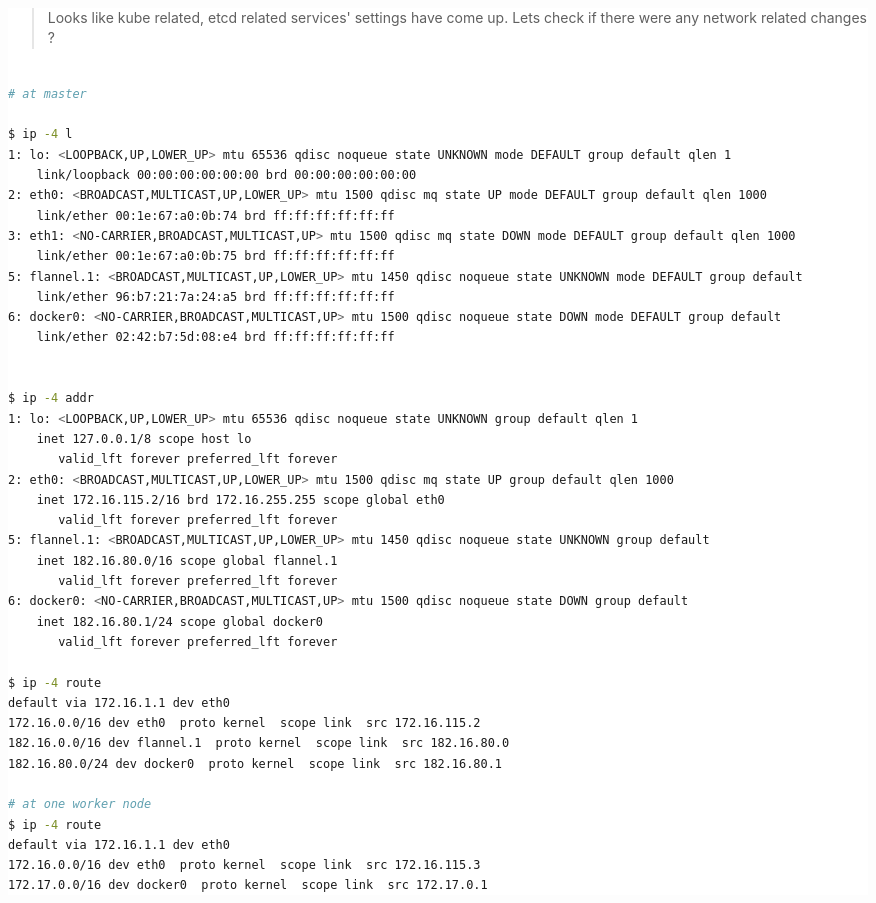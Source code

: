 > Looks like kube related, etcd related services' settings have come up. Lets check if there 
were any network related changes ?

```bash

# at master

$ ip -4 l
1: lo: <LOOPBACK,UP,LOWER_UP> mtu 65536 qdisc noqueue state UNKNOWN mode DEFAULT group default qlen 1
    link/loopback 00:00:00:00:00:00 brd 00:00:00:00:00:00
2: eth0: <BROADCAST,MULTICAST,UP,LOWER_UP> mtu 1500 qdisc mq state UP mode DEFAULT group default qlen 1000
    link/ether 00:1e:67:a0:0b:74 brd ff:ff:ff:ff:ff:ff
3: eth1: <NO-CARRIER,BROADCAST,MULTICAST,UP> mtu 1500 qdisc mq state DOWN mode DEFAULT group default qlen 1000
    link/ether 00:1e:67:a0:0b:75 brd ff:ff:ff:ff:ff:ff
5: flannel.1: <BROADCAST,MULTICAST,UP,LOWER_UP> mtu 1450 qdisc noqueue state UNKNOWN mode DEFAULT group default
    link/ether 96:b7:21:7a:24:a5 brd ff:ff:ff:ff:ff:ff
6: docker0: <NO-CARRIER,BROADCAST,MULTICAST,UP> mtu 1500 qdisc noqueue state DOWN mode DEFAULT group default
    link/ether 02:42:b7:5d:08:e4 brd ff:ff:ff:ff:ff:ff


$ ip -4 addr
1: lo: <LOOPBACK,UP,LOWER_UP> mtu 65536 qdisc noqueue state UNKNOWN group default qlen 1
    inet 127.0.0.1/8 scope host lo
       valid_lft forever preferred_lft forever
2: eth0: <BROADCAST,MULTICAST,UP,LOWER_UP> mtu 1500 qdisc mq state UP group default qlen 1000
    inet 172.16.115.2/16 brd 172.16.255.255 scope global eth0
       valid_lft forever preferred_lft forever
5: flannel.1: <BROADCAST,MULTICAST,UP,LOWER_UP> mtu 1450 qdisc noqueue state UNKNOWN group default
    inet 182.16.80.0/16 scope global flannel.1
       valid_lft forever preferred_lft forever
6: docker0: <NO-CARRIER,BROADCAST,MULTICAST,UP> mtu 1500 qdisc noqueue state DOWN group default
    inet 182.16.80.1/24 scope global docker0
       valid_lft forever preferred_lft forever

$ ip -4 route
default via 172.16.1.1 dev eth0
172.16.0.0/16 dev eth0  proto kernel  scope link  src 172.16.115.2
182.16.0.0/16 dev flannel.1  proto kernel  scope link  src 182.16.80.0
182.16.80.0/24 dev docker0  proto kernel  scope link  src 182.16.80.1

# at one worker node
$ ip -4 route
default via 172.16.1.1 dev eth0
172.16.0.0/16 dev eth0  proto kernel  scope link  src 172.16.115.3
172.17.0.0/16 dev docker0  proto kernel  scope link  src 172.17.0.1

```
